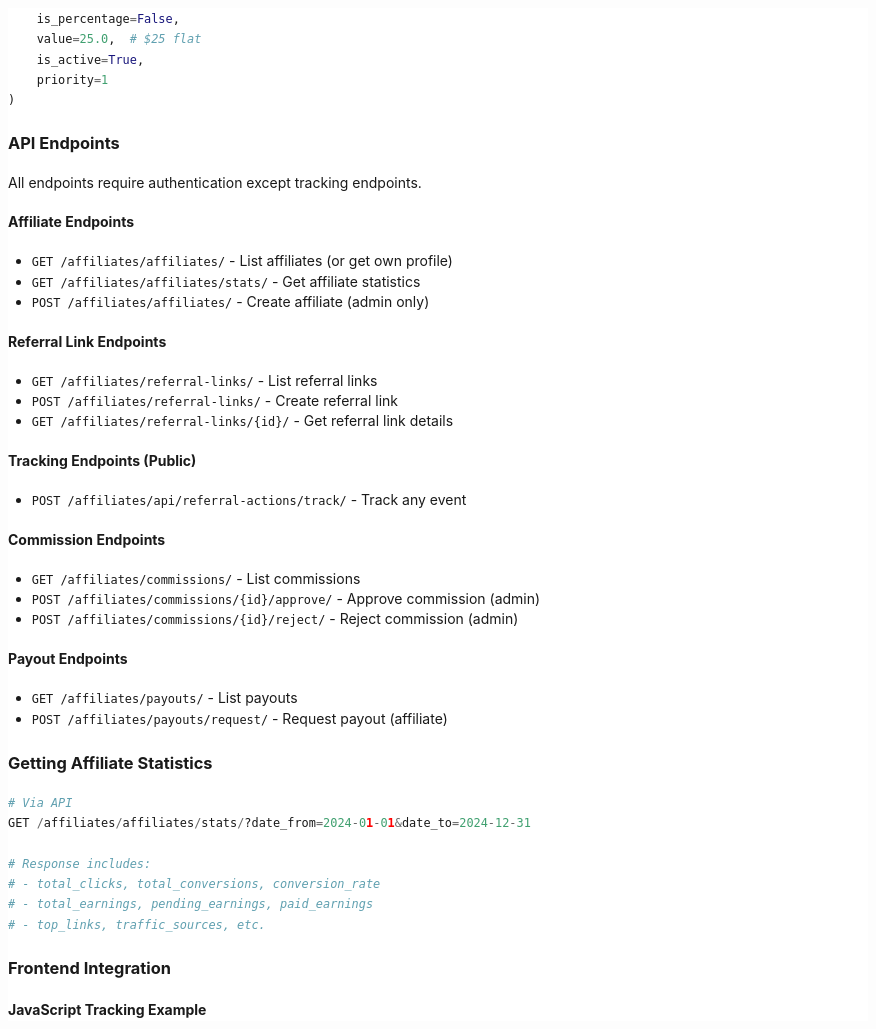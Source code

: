 ```python
    is_percentage=False,
    value=25.0,  # $25 flat
    is_active=True,
    priority=1
)
```

### API Endpoints

All endpoints require authentication except tracking endpoints.

#### Affiliate Endpoints

- `GET /affiliates/affiliates/` - List affiliates (or get own profile)
- `GET /affiliates/affiliates/stats/` - Get affiliate statistics
- `POST /affiliates/affiliates/` - Create affiliate (admin only)

#### Referral Link Endpoints

- `GET /affiliates/referral-links/` - List referral links
- `POST /affiliates/referral-links/` - Create referral link
- `GET /affiliates/referral-links/{id}/` - Get referral link details

#### Tracking Endpoints (Public)

- `POST /affiliates/api/referral-actions/track/` - Track any event

#### Commission Endpoints

- `GET /affiliates/commissions/` - List commissions
- `POST /affiliates/commissions/{id}/approve/` - Approve commission (admin)
- `POST /affiliates/commissions/{id}/reject/` - Reject commission (admin)

#### Payout Endpoints

- `GET /affiliates/payouts/` - List payouts
- `POST /affiliates/payouts/request/` - Request payout (affiliate)

### Getting Affiliate Statistics

```python
# Via API
GET /affiliates/affiliates/stats/?date_from=2024-01-01&date_to=2024-12-31

# Response includes:
# - total_clicks, total_conversions, conversion_rate
# - total_earnings, pending_earnings, paid_earnings
# - top_links, traffic_sources, etc.
```

### Frontend Integration

#### JavaScript Tracking Example
